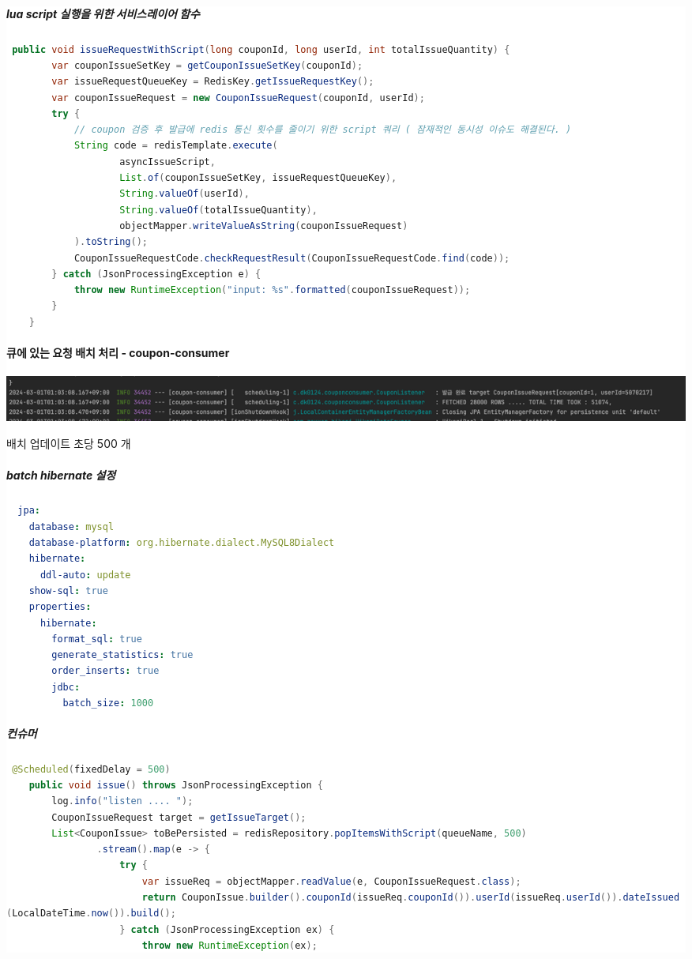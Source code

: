 ##### lua script 실행을 위한 서비스레이어  함수 
```java
 public void issueRequestWithScript(long couponId, long userId, int totalIssueQuantity) {
        var couponIssueSetKey = getCouponIssueSetKey(couponId);
        var issueRequestQueueKey = RedisKey.getIssueRequestKey();
        var couponIssueRequest = new CouponIssueRequest(couponId, userId);
        try {
            // coupon 검증 후 발급에 redis 통신 횟수를 줄이기 위한 script 쿼리 ( 잠재적인 동시성 이슈도 해결된다. )
            String code = redisTemplate.execute(
                    asyncIssueScript,
                    List.of(couponIssueSetKey, issueRequestQueueKey),
                    String.valueOf(userId),
                    String.valueOf(totalIssueQuantity),
                    objectMapper.writeValueAsString(couponIssueRequest)
            ).toString();
            CouponIssueRequestCode.checkRequestResult(CouponIssueRequestCode.find(code));
        } catch (JsonProcessingException e) {
            throw new RuntimeException("input: %s".formatted(couponIssueRequest));
        }
    }
```


#### 큐에 있는 요청 배치 처리 - coupon-consumer

![](locust/coupon_issue/asyncWithScript/batch_consume_560Rows_per_sec.png)

배치 업데이트 초당 500 개 



##### batch hibernate 설정 
```yaml
  jpa:
    database: mysql
    database-platform: org.hibernate.dialect.MySQL8Dialect
    hibernate:
      ddl-auto: update
    show-sql: true
    properties:
      hibernate:
        format_sql: true
        generate_statistics: true
        order_inserts: true
        jdbc:
          batch_size: 1000

```

##### 컨슈머 
```java
 @Scheduled(fixedDelay = 500)
    public void issue() throws JsonProcessingException {
        log.info("listen .... ");
        CouponIssueRequest target = getIssueTarget();
        List<CouponIssue> toBePersisted = redisRepository.popItemsWithScript(queueName, 500)
                .stream().map(e -> {
                    try {
                        var issueReq = objectMapper.readValue(e, CouponIssueRequest.class);
                        return CouponIssue.builder().couponId(issueReq.couponId()).userId(issueReq.userId()).dateIssued(LocalDateTime.now()).build();
                    } catch (JsonProcessingException ex) {
                        throw new RuntimeException(ex);
```